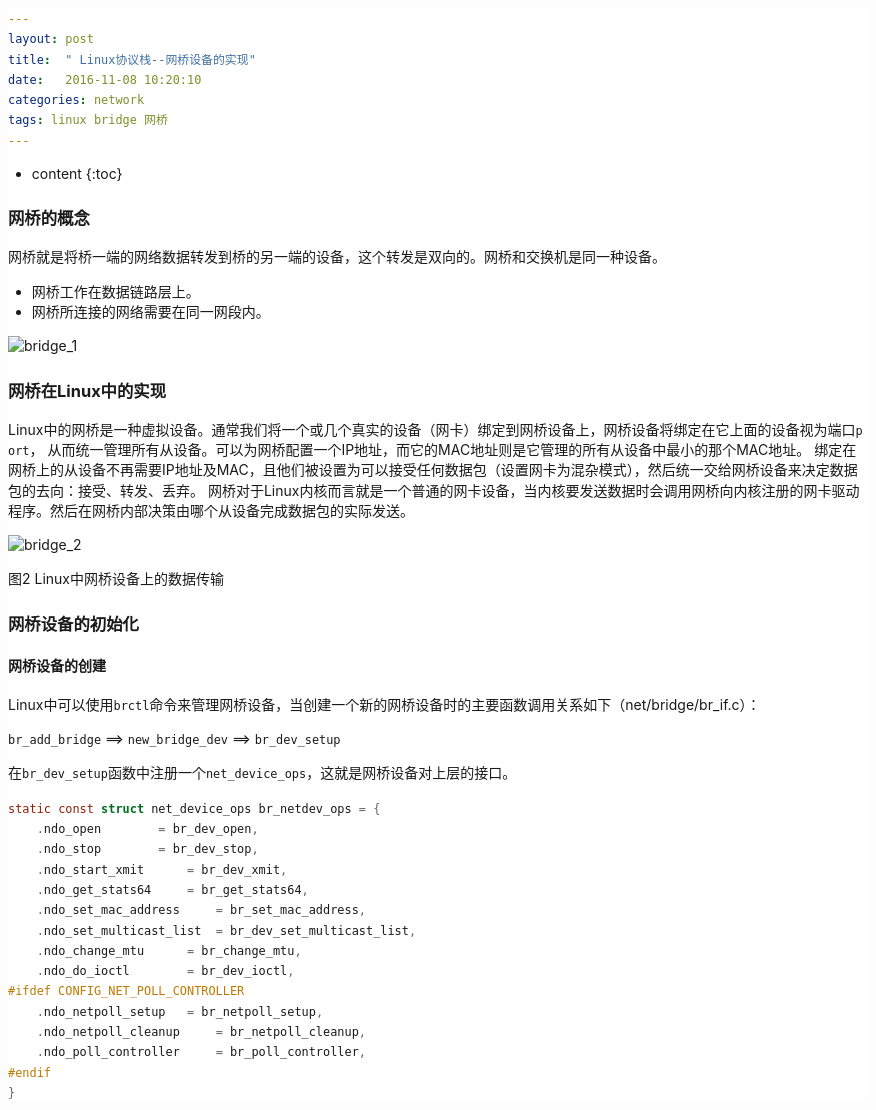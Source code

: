 ```yaml
---
layout: post
title:  " Linux协议栈--网桥设备的实现"
date:   2016-11-08 10:20:10
categories: network
tags: linux bridge 网桥
---
```


* content
{:toc}

### 网桥的概念

网桥就是将桥一端的网络数据转发到桥的另一端的设备，这个转发是双向的。网桥和交换机是同一种设备。

* 网桥工作在数据链路层上。
* 网桥所连接的网络需要在同一网段内。

![bridge_1]({{"/css/pics/bridge_1.jpg"}})

### 网桥在Linux中的实现

Linux中的网桥是一种虚拟设备。通常我们将一个或几个真实的设备（网卡）绑定到网桥设备上，网桥设备将绑定在它上面的设备视为端口`port`，
从而统一管理所有从设备。可以为网桥配置一个IP地址，而它的MAC地址则是它管理的所有从设备中最小的那个MAC地址。
绑定在网桥上的从设备不再需要IP地址及MAC，且他们被设置为可以接受任何数据包（设置网卡为混杂模式），然后统一交给网桥设备来决定数据包的去向：接受、转发、丢弃。
网桥对于Linux内核而言就是一个普通的网卡设备，当内核要发送数据时会调用网桥向内核注册的网卡驱动程序。然后在网桥内部决策由哪个从设备完成数据包的实际发送。

![bridge_2]({{"/css/pics/bridge_2.jpg"}})

图2 Linux中网桥设备上的数据传输

### 网桥设备的初始化

#### 网桥设备的创建

Linux中可以使用`brctl`命令来管理网桥设备，当创建一个新的网桥设备时的主要函数调用关系如下（net/bridge/br_if.c）：

`br_add_bridge` ==> `new_bridge_dev` ==> `br_dev_setup`

在`br_dev_setup`函数中注册一个`net_device_ops`，这就是网桥设备对上层的接口。

```c
static const struct net_device_ops br_netdev_ops = {
	.ndo_open		 = br_dev_open,
	.ndo_stop		 = br_dev_stop,
	.ndo_start_xmit		 = br_dev_xmit,
	.ndo_get_stats64	 = br_get_stats64,
	.ndo_set_mac_address	 = br_set_mac_address,
	.ndo_set_multicast_list	 = br_dev_set_multicast_list,
	.ndo_change_mtu		 = br_change_mtu,
	.ndo_do_ioctl		 = br_dev_ioctl,
#ifdef CONFIG_NET_POLL_CONTROLLER
	.ndo_netpoll_setup	 = br_netpoll_setup,
	.ndo_netpoll_cleanup	 = br_netpoll_cleanup,
	.ndo_poll_controller	 = br_poll_controller,
#endif
}
```
